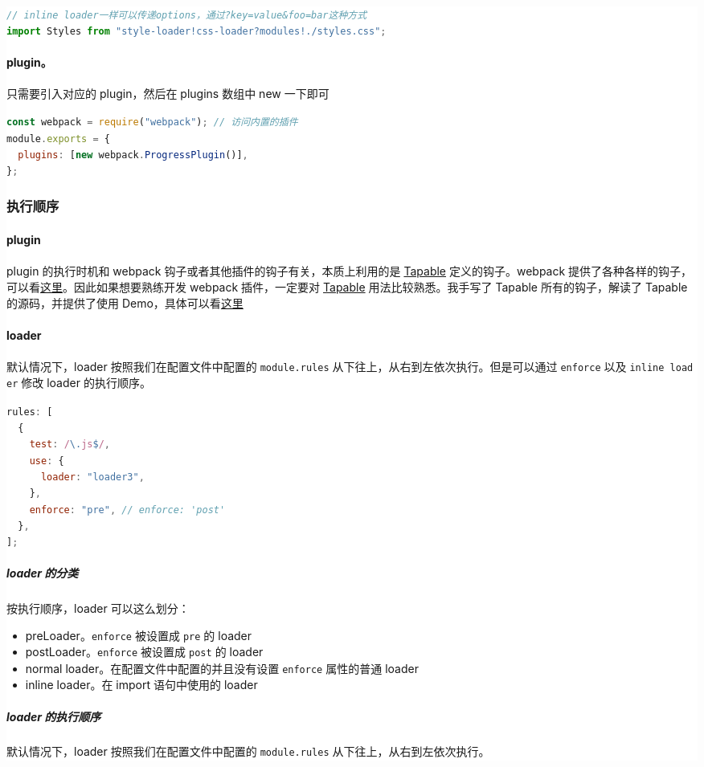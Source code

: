 ```javascript
// inline loader一样可以传递options，通过?key=value&foo=bar这种方式
import Styles from "style-loader!css-loader?modules!./styles.css";
```

#### plugin。

只需要引入对应的 plugin，然后在 plugins 数组中 new 一下即可

```js
const webpack = require("webpack"); // 访问内置的插件
module.exports = {
  plugins: [new webpack.ProgressPlugin()],
};
```

### 执行顺序

#### plugin

plugin 的执行时机和 webpack 钩子或者其他插件的钩子有关，本质上利用的是 [Tapable](https://link.juejin.cn?target=https%3A%2F%2Fgithub.com%2Fwebpack%2Ftapable) 定义的钩子。webpack 提供了各种各样的钩子，可以看[这里](https://link.juejin.cn?target=https%3A%2F%2Fwebpack.js.org%2Fapi%2Fcompiler-hooks%2F)。因此如果想要熟练开发 webpack 插件，一定要对 [Tapable](https://link.juejin.cn?target=https%3A%2F%2Fgithub.com%2Fwebpack%2Ftapable) 用法比较熟悉。我手写了 Tapable 所有的钩子，解读了 Tapable 的源码，并提供了使用 Demo，具体可以看[这里](https://link.juejin.cn?target=https%3A%2F%2Fgithub.com%2Flizuncong%2Fmini-tapable)

#### loader

默认情况下，loader 按照我们在配置文件中配置的 `module.rules` 从下往上，从右到左依次执行。但是可以通过 `enforce` 以及 `inline loader` 修改 loader 的执行顺序。

```javascript
rules: [
  {
    test: /\.js$/,
    use: {
      loader: "loader3",
    },
    enforce: "pre", // enforce: 'post'
  },
];
```

##### loader 的分类

按执行顺序，loader 可以这么划分：

- preLoader。`enforce` 被设置成 `pre` 的 loader
- postLoader。`enforce` 被设置成 `post` 的 loader
- normal loader。在配置文件中配置的并且没有设置 `enforce` 属性的普通 loader
- inline loader。在 import 语句中使用的 loader

##### loader 的执行顺序

默认情况下，loader 按照我们在配置文件中配置的 `module.rules` 从下往上，从右到左依次执行。
